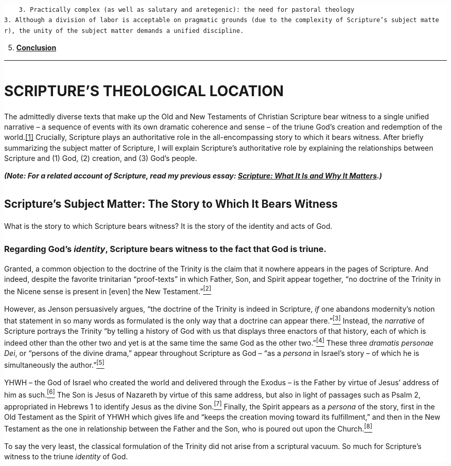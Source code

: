         3. Practically complex (as well as salutary and aretegenic): the need for pastoral theology
    3. Although a division of labor is acceptable on pragmatic grounds (due to the complexity of Scripture’s subject matter), the unity of the subject matter demands a unified discipline.
5. [**Conclusion**](#conclusion)

---

# <a id="1"></a>SCRIPTURE’S THEOLOGICAL LOCATION

The admittedly diverse texts that make up the Old and New Testaments of Christian Scripture bear witness to a single unified narrative – a sequence of events with its own dramatic coherence and sense – of the triune God’s creation and redemption of the world.[\[1\]](#_ftn1) Crucially, Scripture plays an authoritative role in the all-encompassing story to which it bears witness. After briefly summarizing the subject matter of Scripture, I will explain Scripture’s authoritative role by explaining the relationships between Scripture and (1) God, (2) creation, and (3) God’s people.

***(Note: For a related account of Scripture, read my previous essay: [Scripture: What It Is and Why It Matters](https://joshuapsteele.com/on-scripture/).)***

## Scripture’s Subject Matter: The Story to Which It Bears Witness

What is the story to which Scripture bears witness? It is the story of the identity and acts of God.

### Regarding God’s *identity*, Scripture bears witness to the fact that God is triune.

Granted, a common objection to the doctrine of the Trinity is the claim that it nowhere appears in the pages of Scripture. And indeed, despite the favorite trinitarian “proof-texts” in which Father, Son, and Spirit appear together, “no doctrine of the Trinity in the Nicene sense is present in \[even\] the New Testament.”[<sup>\[2\]</sup>](#_ftn2)

However, as Jenson persuasively argues, “the doctrine of the Trinity is indeed in Scripture, *if* one abandons modernity’s notion that statement in so many words as formulated is the only way that a doctrine can appear there.”[<sup>\[3\]</sup>](#_ftn3) Instead, the *narrative* of Scripture portrays the Trinity “by telling a history of God with us that displays three enactors of that history, each of which is indeed other than the other two and yet is at the same time the same God as the other two.”[<sup>\[4\]</sup>](#_ftn4) These three *dramatis personae Dei*, or “persons of the divine drama,” appear throughout Scripture as God – “as a *persona* in Israel’s story – of which he is simultaneously the author.”[<sup>\[5\]</sup>](#_ftn5)

YHWH – the God of Israel who created the world and delivered through the Exodus – is the Father by virtue of Jesus’ address of him as such.[<sup>\[6\]</sup>](#_ftn6) The Son is Jesus of Nazareth by virtue of this same address, but also in light of passages such as Psalm 2, appropriated in Hebrews 1 to identify Jesus as the divine Son.[<sup>\[7\]</sup>](#_ftn7) Finally, the Spirit appears as a *persona* of the story, first in the Old Testament as the Spirit of YHWH which gives life and “keeps the creation moving toward its fulfillment,” and then in the New Testament as the one in relationship between the Father and the Son, who is poured out upon the Church.[<sup>\[8\]</sup>](#_ftn8)

To say the very least, the classical formulation of the Trinity did not arise from a scriptural vacuum. So much for Scripture’s witness to the triune *identity* of God.
